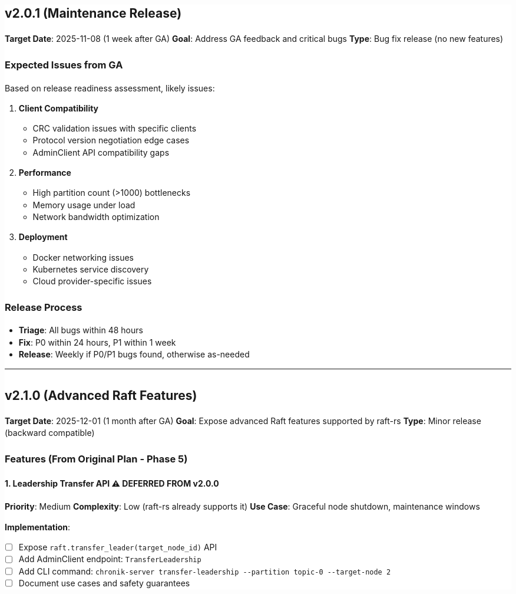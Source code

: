 
## v2.0.1 (Maintenance Release)

**Target Date**: 2025-11-08 (1 week after GA)
**Goal**: Address GA feedback and critical bugs
**Type**: Bug fix release (no new features)

### Expected Issues from GA

Based on release readiness assessment, likely issues:

1. **Client Compatibility**
   - CRC validation issues with specific clients
   - Protocol version negotiation edge cases
   - AdminClient API compatibility gaps

2. **Performance**
   - High partition count (>1000) bottlenecks
   - Memory usage under load
   - Network bandwidth optimization

3. **Deployment**
   - Docker networking issues
   - Kubernetes service discovery
   - Cloud provider-specific issues

### Release Process

- **Triage**: All bugs within 48 hours
- **Fix**: P0 within 24 hours, P1 within 1 week
- **Release**: Weekly if P0/P1 bugs found, otherwise as-needed

---

## v2.1.0 (Advanced Raft Features)

**Target Date**: 2025-12-01 (1 month after GA)
**Goal**: Expose advanced Raft features supported by raft-rs
**Type**: Minor release (backward compatible)

### Features (From Original Plan - Phase 5)

#### 1. Leadership Transfer API ⚠️ DEFERRED FROM v2.0.0
**Priority**: Medium
**Complexity**: Low (raft-rs already supports it)
**Use Case**: Graceful node shutdown, maintenance windows

**Implementation**:
- [ ] Expose `raft.transfer_leader(target_node_id)` API
- [ ] Add AdminClient endpoint: `TransferLeadership`
- [ ] Add CLI command: `chronik-server transfer-leadership --partition topic-0 --target-node 2`
- [ ] Document use cases and safety guarantees
